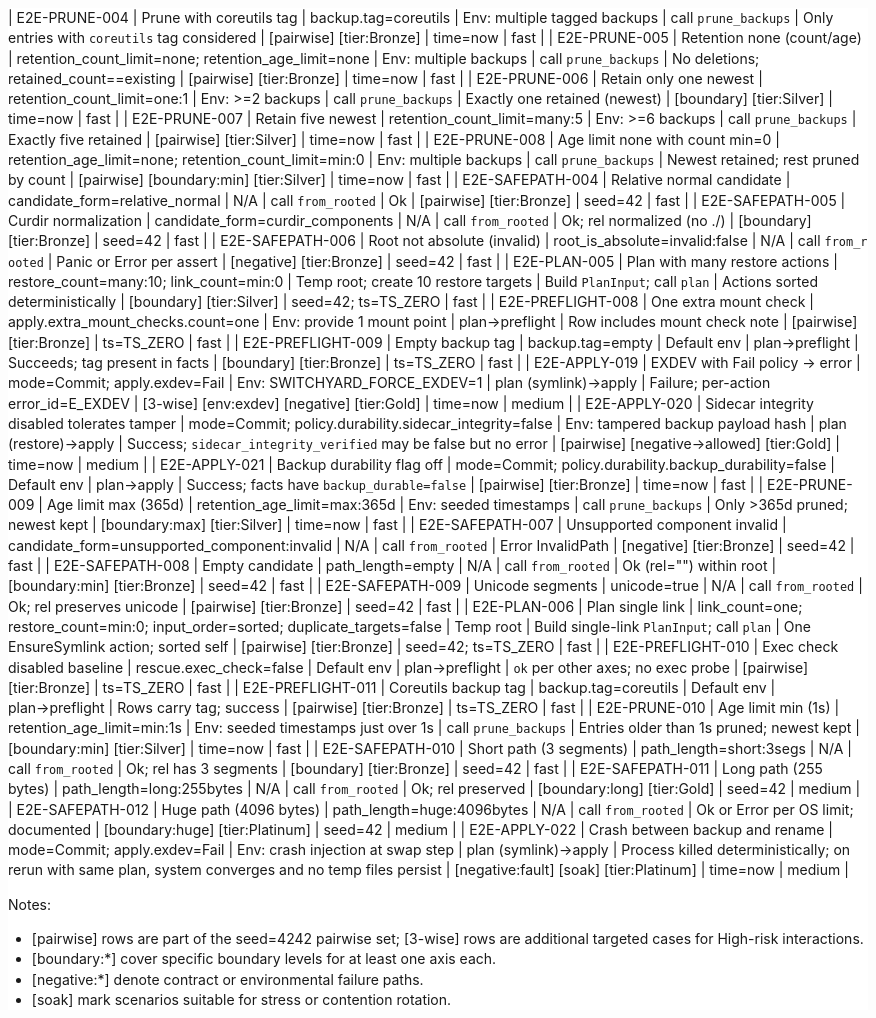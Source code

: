 | E2E-PRUNE-004 | Prune with coreutils tag | backup.tag=coreutils | Env: multiple tagged backups | call `prune_backups` | Only entries with `coreutils` tag considered | [pairwise] [tier:Bronze] | time=now | fast |
| E2E-PRUNE-005 | Retention none (count/age) | retention_count_limit=none; retention_age_limit=none | Env: multiple backups | call `prune_backups` | No deletions; retained_count==existing | [pairwise] [tier:Bronze] | time=now | fast |
| E2E-PRUNE-006 | Retain only one newest | retention_count_limit=one:1 | Env: >=2 backups | call `prune_backups` | Exactly one retained (newest) | [boundary] [tier:Silver] | time=now | fast |
| E2E-PRUNE-007 | Retain five newest | retention_count_limit=many:5 | Env: >=6 backups | call `prune_backups` | Exactly five retained | [pairwise] [tier:Silver] | time=now | fast |
| E2E-PRUNE-008 | Age limit none with count min=0 | retention_age_limit=none; retention_count_limit=min:0 | Env: multiple backups | call `prune_backups` | Newest retained; rest pruned by count | [pairwise] [boundary:min] [tier:Silver] | time=now | fast |
| E2E-SAFEPATH-004 | Relative normal candidate | candidate_form=relative_normal | N/A | call `from_rooted` | Ok | [pairwise] [tier:Bronze] | seed=42 | fast |
| E2E-SAFEPATH-005 | Curdir normalization | candidate_form=curdir_components | N/A | call `from_rooted` | Ok; rel normalized (no ./) | [boundary] [tier:Bronze] | seed=42 | fast |
| E2E-SAFEPATH-006 | Root not absolute (invalid) | root_is_absolute=invalid:false | N/A | call `from_rooted` | Panic or Error per assert | [negative] [tier:Bronze] | seed=42 | fast |
| E2E-PLAN-005 | Plan with many restore actions | restore_count=many:10; link_count=min:0 | Temp root; create 10 restore targets | Build `PlanInput`; call `plan` | Actions sorted deterministically | [boundary] [tier:Silver] | seed=42; ts=TS_ZERO | fast |
| E2E-PREFLIGHT-008 | One extra mount check | apply.extra_mount_checks.count=one | Env: provide 1 mount point | plan→preflight | Row includes mount check note | [pairwise] [tier:Bronze] | ts=TS_ZERO | fast |
| E2E-PREFLIGHT-009 | Empty backup tag | backup.tag=empty | Default env | plan→preflight | Succeeds; tag present in facts | [boundary] [tier:Bronze] | ts=TS_ZERO | fast |
| E2E-APPLY-019 | EXDEV with Fail policy → error | mode=Commit; apply.exdev=Fail | Env: SWITCHYARD_FORCE_EXDEV=1 | plan (symlink)→apply | Failure; per-action error_id=E_EXDEV | [3-wise] [env:exdev] [negative] [tier:Gold] | time=now | medium |
| E2E-APPLY-020 | Sidecar integrity disabled tolerates tamper | mode=Commit; policy.durability.sidecar_integrity=false | Env: tampered backup payload hash | plan (restore)→apply | Success; `sidecar_integrity_verified` may be false but no error | [pairwise] [negative→allowed] [tier:Gold] | time=now | medium |
| E2E-APPLY-021 | Backup durability flag off | mode=Commit; policy.durability.backup_durability=false | Default env | plan→apply | Success; facts have `backup_durable=false` | [pairwise] [tier:Bronze] | time=now | fast |
| E2E-PRUNE-009 | Age limit max (365d) | retention_age_limit=max:365d | Env: seeded timestamps | call `prune_backups` | Only >365d pruned; newest kept | [boundary:max] [tier:Silver] | time=now | fast |
| E2E-SAFEPATH-007 | Unsupported component invalid | candidate_form=unsupported_component:invalid | N/A | call `from_rooted` | Error InvalidPath | [negative] [tier:Bronze] | seed=42 | fast |
| E2E-SAFEPATH-008 | Empty candidate | path_length=empty | N/A | call `from_rooted` | Ok (rel="") within root | [boundary:min] [tier:Bronze] | seed=42 | fast |
| E2E-SAFEPATH-009 | Unicode segments | unicode=true | N/A | call `from_rooted` | Ok; rel preserves unicode | [pairwise] [tier:Bronze] | seed=42 | fast |
| E2E-PLAN-006 | Plan single link | link_count=one; restore_count=min:0; input_order=sorted; duplicate_targets=false | Temp root | Build single-link `PlanInput`; call `plan` | One EnsureSymlink action; sorted self | [pairwise] [tier:Bronze] | seed=42; ts=TS_ZERO | fast |
| E2E-PREFLIGHT-010 | Exec check disabled baseline | rescue.exec_check=false | Default env | plan→preflight | `ok` per other axes; no exec probe | [pairwise] [tier:Bronze] | ts=TS_ZERO | fast |
| E2E-PREFLIGHT-011 | Coreutils backup tag | backup.tag=coreutils | Default env | plan→preflight | Rows carry tag; success | [pairwise] [tier:Bronze] | ts=TS_ZERO | fast |
| E2E-PRUNE-010 | Age limit min (1s) | retention_age_limit=min:1s | Env: seeded timestamps just over 1s | call `prune_backups` | Entries older than 1s pruned; newest kept | [boundary:min] [tier:Silver] | time=now | fast |
| E2E-SAFEPATH-010 | Short path (3 segments) | path_length=short:3segs | N/A | call `from_rooted` | Ok; rel has 3 segments | [boundary] [tier:Bronze] | seed=42 | fast |
| E2E-SAFEPATH-011 | Long path (255 bytes) | path_length=long:255bytes | N/A | call `from_rooted` | Ok; rel preserved | [boundary:long] [tier:Gold] | seed=42 | medium |
| E2E-SAFEPATH-012 | Huge path (4096 bytes) | path_length=huge:4096bytes | N/A | call `from_rooted` | Ok or Error per OS limit; documented | [boundary:huge] [tier:Platinum] | seed=42 | medium |
| E2E-APPLY-022 | Crash between backup and rename | mode=Commit; apply.exdev=Fail | Env: crash injection at swap step | plan (symlink)→apply | Process killed deterministically; on rerun with same plan, system converges and no temp files persist | [negative:fault] [soak] [tier:Platinum] | time=now | medium |

Notes:

- [pairwise] rows are part of the seed=4242 pairwise set; [3-wise] rows are additional targeted cases for High-risk interactions.
- [boundary:*] cover specific boundary levels for at least one axis each.
- [negative:*] denote contract or environmental failure paths.
- [soak] mark scenarios suitable for stress or contention rotation.
